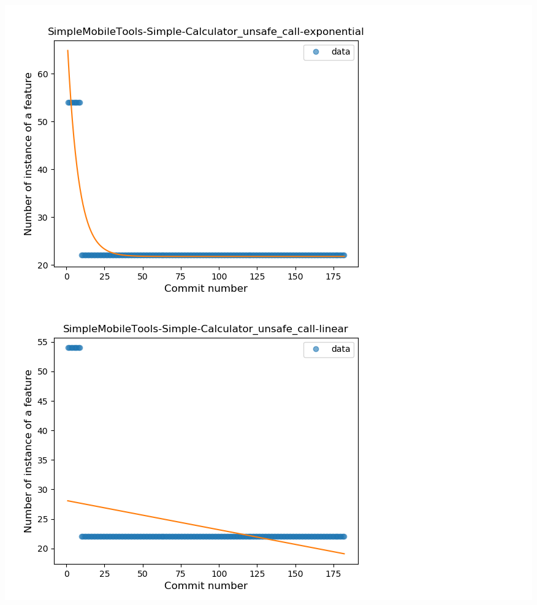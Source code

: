 ![SimpleMobileTools-Simple-Calculator T5](../plots/SimpleMobileTools-Simple-Calculator_unsafe_call_T5.png)
![SimpleMobileTools-Simple-Calculator T2](../plots/SimpleMobileTools-Simple-Calculator_unsafe_call_T2.png)